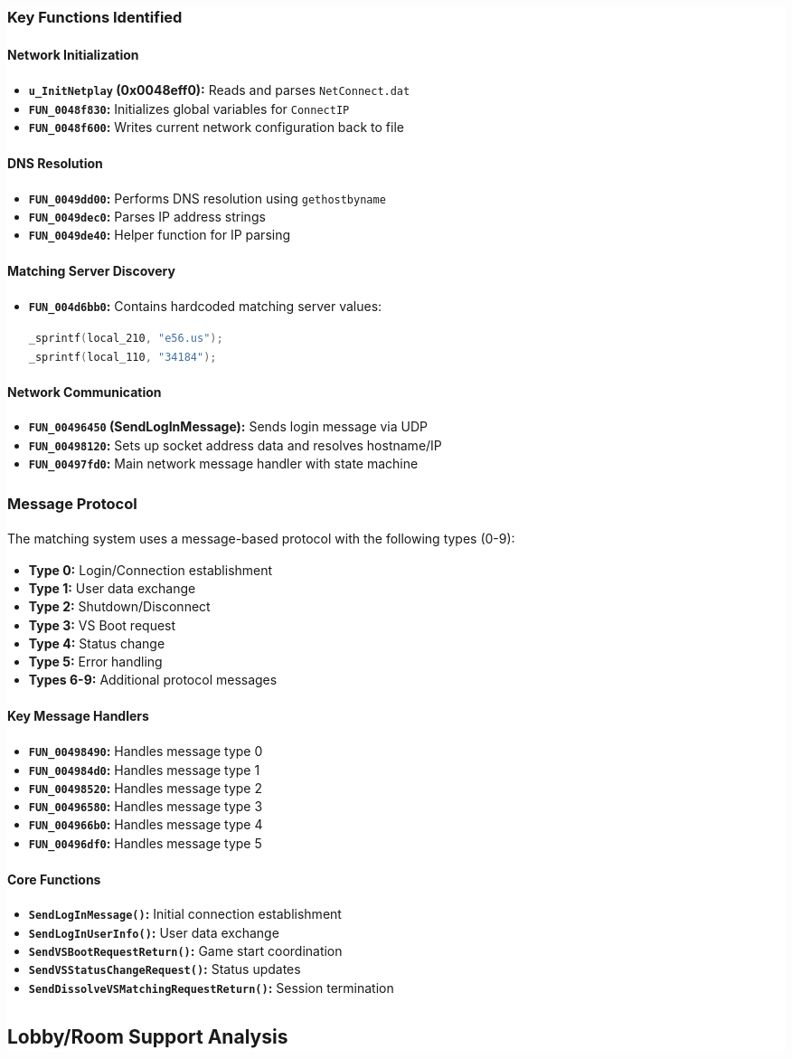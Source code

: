 ### Key Functions Identified

#### Network Initialization
- **`u_InitNetplay` (0x0048eff0):** Reads and parses `NetConnect.dat`
- **`FUN_0048f830`:** Initializes global variables for `ConnectIP`
- **`FUN_0048f600`:** Writes current network configuration back to file

#### DNS Resolution
- **`FUN_0049dd00`:** Performs DNS resolution using `gethostbyname`
- **`FUN_0049dec0`:** Parses IP address strings
- **`FUN_0049de40`:** Helper function for IP parsing

#### Matching Server Discovery
- **`FUN_004d6bb0`:** Contains hardcoded matching server values:
  ```c
  _sprintf(local_210, "e56.us");
  _sprintf(local_110, "34184");
  ```

#### Network Communication
- **`FUN_00496450` (SendLogInMessage):** Sends login message via UDP
- **`FUN_00498120`:** Sets up socket address data and resolves hostname/IP
- **`FUN_00497fd0`:** Main network message handler with state machine

### Message Protocol

The matching system uses a message-based protocol with the following types (0-9):

- **Type 0:** Login/Connection establishment
- **Type 1:** User data exchange
- **Type 2:** Shutdown/Disconnect
- **Type 3:** VS Boot request
- **Type 4:** Status change
- **Type 5:** Error handling
- **Types 6-9:** Additional protocol messages

#### Key Message Handlers
- **`FUN_00498490`:** Handles message type 0
- **`FUN_004984d0`:** Handles message type 1
- **`FUN_00498520`:** Handles message type 2
- **`FUN_00496580`:** Handles message type 3
- **`FUN_004966b0`:** Handles message type 4
- **`FUN_00496df0`:** Handles message type 5

#### Core Functions
- **`SendLogInMessage()`:** Initial connection establishment
- **`SendLogInUserInfo()`:** User data exchange
- **`SendVSBootRequestReturn()`:** Game start coordination
- **`SendVSStatusChangeRequest()`:** Status updates
- **`SendDissolveVSMatchingRequestReturn()`:** Session termination

## Lobby/Room Support Analysis

